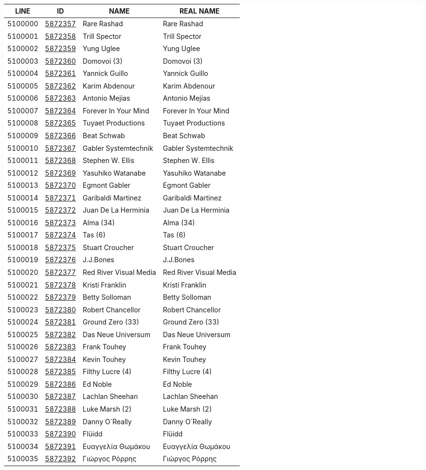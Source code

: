 | LINE   | ID        | NAME      | REAL NAME  |
| ------ | --------- | --------- | ---------- |
| 5100000 | [5872357](https://www.discogs.com/artist/5872357) | Rare Rashad | Rare Rashad |
| 5100001 | [5872358](https://www.discogs.com/artist/5872358) | Trill Spector | Trill Spector |
| 5100002 | [5872359](https://www.discogs.com/artist/5872359) | Yung Uglee | Yung Uglee |
| 5100003 | [5872360](https://www.discogs.com/artist/5872360) | Domovoi (3) | Domovoi (3) |
| 5100004 | [5872361](https://www.discogs.com/artist/5872361) | Yannick Guillo | Yannick Guillo |
| 5100005 | [5872362](https://www.discogs.com/artist/5872362) | Karim Abdenour | Karim Abdenour |
| 5100006 | [5872363](https://www.discogs.com/artist/5872363) | Antonio Mejias | Antonio Mejias |
| 5100007 | [5872364](https://www.discogs.com/artist/5872364) | Forever In Your Mind | Forever In Your Mind |
| 5100008 | [5872365](https://www.discogs.com/artist/5872365) | Tuyaet Productions | Tuyaet Productions |
| 5100009 | [5872366](https://www.discogs.com/artist/5872366) | Beat Schwab | Beat Schwab |
| 5100010 | [5872367](https://www.discogs.com/artist/5872367) | Gabler Systemtechnik | Gabler Systemtechnik |
| 5100011 | [5872368](https://www.discogs.com/artist/5872368) | Stephen W. Ellis | Stephen W. Ellis |
| 5100012 | [5872369](https://www.discogs.com/artist/5872369) | Yasuhiko Watanabe | Yasuhiko Watanabe |
| 5100013 | [5872370](https://www.discogs.com/artist/5872370) | Egmont Gabler | Egmont Gabler |
| 5100014 | [5872371](https://www.discogs.com/artist/5872371) | Garibaldi Martinez | Garibaldi Martinez |
| 5100015 | [5872372](https://www.discogs.com/artist/5872372) | Juan De La Herminia | Juan De La Herminia |
| 5100016 | [5872373](https://www.discogs.com/artist/5872373) | Alma (34) | Alma (34) |
| 5100017 | [5872374](https://www.discogs.com/artist/5872374) | Tas (6) | Tas (6) |
| 5100018 | [5872375](https://www.discogs.com/artist/5872375) | Stuart Croucher | Stuart Croucher |
| 5100019 | [5872376](https://www.discogs.com/artist/5872376) | J.J.Bones | J.J.Bones |
| 5100020 | [5872377](https://www.discogs.com/artist/5872377) | Red River Visual Media | Red River Visual Media |
| 5100021 | [5872378](https://www.discogs.com/artist/5872378) | Kristi Franklin | Kristi Franklin |
| 5100022 | [5872379](https://www.discogs.com/artist/5872379) | Betty Solloman | Betty Solloman |
| 5100023 | [5872380](https://www.discogs.com/artist/5872380) | Robert Chancellor | Robert Chancellor |
| 5100024 | [5872381](https://www.discogs.com/artist/5872381) | Ground Zero (33) | Ground Zero (33) |
| 5100025 | [5872382](https://www.discogs.com/artist/5872382) | Das Neue Universum | Das Neue Universum |
| 5100026 | [5872383](https://www.discogs.com/artist/5872383) | Frank Touhey | Frank Touhey |
| 5100027 | [5872384](https://www.discogs.com/artist/5872384) | Kevin Touhey | Kevin Touhey |
| 5100028 | [5872385](https://www.discogs.com/artist/5872385) | Filthy Lucre (4) | Filthy Lucre (4) |
| 5100029 | [5872386](https://www.discogs.com/artist/5872386) | Ed Noble | Ed Noble |
| 5100030 | [5872387](https://www.discogs.com/artist/5872387) | Lachlan Sheehan | Lachlan Sheehan |
| 5100031 | [5872388](https://www.discogs.com/artist/5872388) | Luke Marsh (2) | Luke Marsh (2) |
| 5100032 | [5872389](https://www.discogs.com/artist/5872389) | Danny O´Really | Danny O´Really |
| 5100033 | [5872390](https://www.discogs.com/artist/5872390) | Flüidd | Flüidd |
| 5100034 | [5872391](https://www.discogs.com/artist/5872391) | Ευαγγελία Θωμάκου | Ευαγγελία Θωμάκου |
| 5100035 | [5872392](https://www.discogs.com/artist/5872392) | Γιώργος Ρόρρης | Γιώργος Ρόρρης |